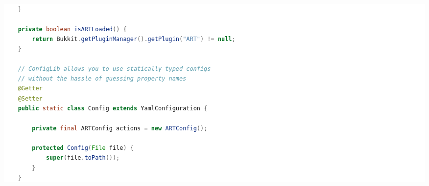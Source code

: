 ```java
    }

    private boolean isARTLoaded() {
        return Bukkit.getPluginManager().getPlugin("ART") != null;
    }

    // ConfigLib allows you to use statically typed configs
    // without the hassle of guessing property names
    @Getter
    @Setter
    public static class Config extends YamlConfiguration {

        private final ARTConfig actions = new ARTConfig();

        protected Config(File file) {
            super(file.toPath());
        }
    }
```
